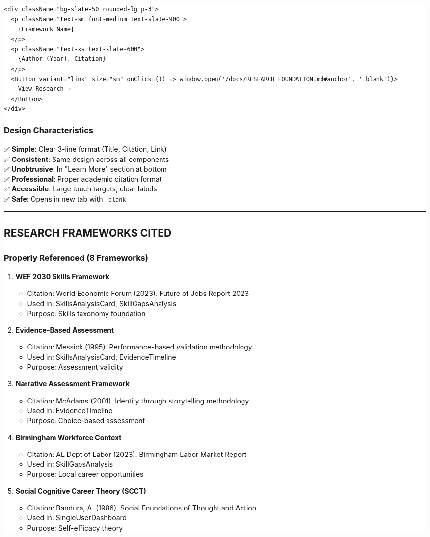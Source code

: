 ```tsx
<div className="bg-slate-50 rounded-lg p-3">
  <p className="text-sm font-medium text-slate-900">
    {Framework Name}
  </p>
  <p className="text-xs text-slate-600">
    {Author (Year). Citation}
  </p>
  <Button variant="link" size="sm" onClick={() => window.open('/docs/RESEARCH_FOUNDATION.md#anchor', '_blank')}>
    View Research →
  </Button>
</div>
```

### Design Characteristics

✅ **Simple**: Clear 3-line format (Title, Citation, Link)  
✅ **Consistent**: Same design across all components  
✅ **Unobtrusive**: In "Learn More" section at bottom  
✅ **Professional**: Proper academic citation format  
✅ **Accessible**: Large touch targets, clear labels  
✅ **Safe**: Opens in new tab with `_blank`

---

## RESEARCH FRAMEWORKS CITED

### Properly Referenced (8 Frameworks)

1. **WEF 2030 Skills Framework**
   - Citation: World Economic Forum (2023). Future of Jobs Report 2023
   - Used in: SkillsAnalysisCard, SkillGapsAnalysis
   - Purpose: Skills taxonomy foundation

2. **Evidence-Based Assessment**
   - Citation: Messick (1995). Performance-based validation methodology
   - Used in: SkillsAnalysisCard, EvidenceTimeline
   - Purpose: Assessment validity

3. **Narrative Assessment Framework**
   - Citation: McAdams (2001). Identity through storytelling methodology
   - Used in: EvidenceTimeline
   - Purpose: Choice-based assessment

4. **Birmingham Workforce Context**
   - Citation: AL Dept of Labor (2023). Birmingham Labor Market Report
   - Used in: SkillGapsAnalysis
   - Purpose: Local career opportunities

5. **Social Cognitive Career Theory (SCCT)**
   - Citation: Bandura, A. (1986). Social Foundations of Thought and Action
   - Used in: SingleUserDashboard
   - Purpose: Self-efficacy theory
